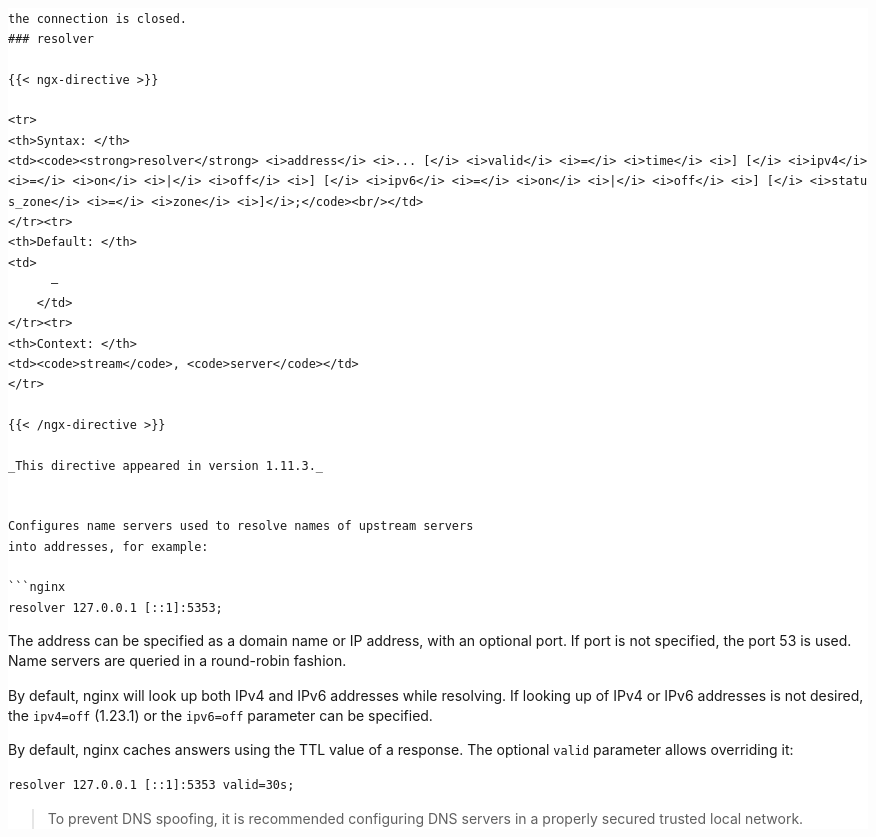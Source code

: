 ```nginx 
the connection is closed.
### resolver

{{< ngx-directive >}}

<tr>
<th>Syntax: </th>
<td><code><strong>resolver</strong> <i>address</i> <i>... [</i> <i>valid</i> <i>=</i> <i>time</i> <i>] [</i> <i>ipv4</i> <i>=</i> <i>on</i> <i>|</i> <i>off</i> <i>] [</i> <i>ipv6</i> <i>=</i> <i>on</i> <i>|</i> <i>off</i> <i>] [</i> <i>status_zone</i> <i>=</i> <i>zone</i> <i>]</i>;</code><br/></td>
</tr><tr>
<th>Default: </th>
<td>
      —
    </td>
</tr><tr>
<th>Context: </th>
<td><code>stream</code>, <code>server</code></td>
</tr>

{{< /ngx-directive >}}

_This directive appeared in version 1.11.3._


Configures name servers used to resolve names of upstream servers
into addresses, for example:

```nginx 
resolver 127.0.0.1 [::1]:5353;
 ```


The address can be specified as a domain name or IP address,
with an optional port.
If port is not specified, the port 53 is used.
Name servers are queried in a round-robin fashion.

By default, nginx will look up both IPv4 and IPv6 addresses while resolving.
If looking up of IPv4 or IPv6 addresses is not desired,
the `ipv4=off` (1.23.1) or
the `ipv6=off` parameter can be specified.

By default, nginx caches answers using the TTL value of a response.
The optional `valid` parameter allows overriding it:

```nginx 
resolver 127.0.0.1 [::1]:5353 valid=30s;
 ```


> To prevent DNS spoofing, it is recommended configuring DNS servers in a properly secured trusted local network.

